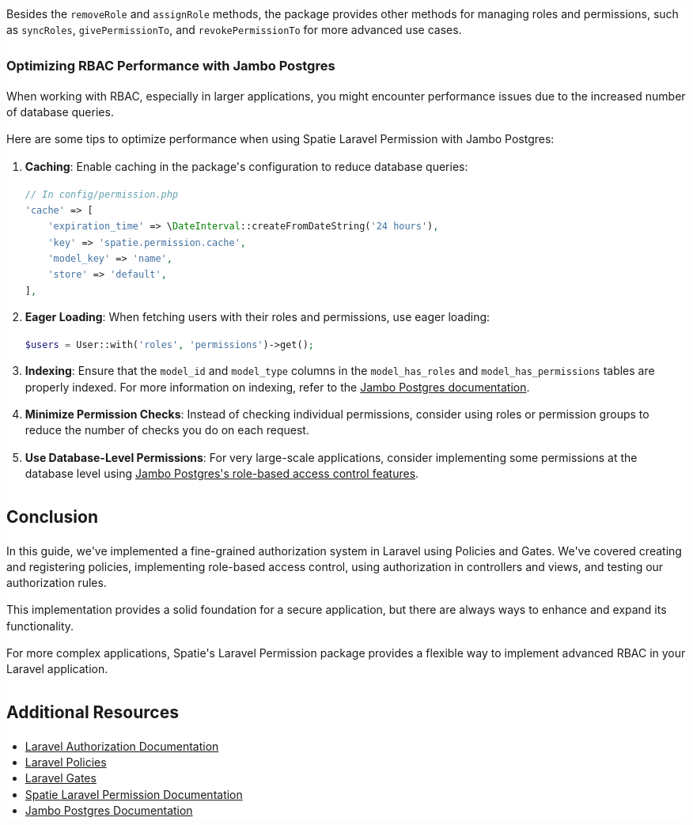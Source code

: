 Besides the `removeRole` and `assignRole` methods, the package provides other methods for managing roles and permissions, such as `syncRoles`, `givePermissionTo`, and `revokePermissionTo` for more advanced use cases.

### Optimizing RBAC Performance with Jambo Postgres

When working with RBAC, especially in larger applications, you might encounter performance issues due to the increased number of database queries.

Here are some tips to optimize performance when using Spatie Laravel Permission with Jambo Postgres:

1. **Caching**: Enable caching in the package's configuration to reduce database queries:

   ```php
   // In config/permission.php
   'cache' => [
       'expiration_time' => \DateInterval::createFromDateString('24 hours'),
       'key' => 'spatie.permission.cache',
       'model_key' => 'name',
       'store' => 'default',
   ],
   ```

2. **Eager Loading**: When fetching users with their roles and permissions, use eager loading:

   ```php
   $users = User::with('roles', 'permissions')->get();
   ```

3. **Indexing**: Ensure that the `model_id` and `model_type` columns in the `model_has_roles` and `model_has_permissions` tables are properly indexed. For more information on indexing, refer to the [Jambo Postgres documentation](https://neon.tech/docs/postgres/indexes).

4. **Minimize Permission Checks**: Instead of checking individual permissions, consider using roles or permission groups to reduce the number of checks you do on each request.

5. **Use Database-Level Permissions**: For very large-scale applications, consider implementing some permissions at the database level using [Jambo Postgres's role-based access control features](https://neon.tech/blog/the-non-obviousness-of-postgres-roles).

## Conclusion

In this guide, we've implemented a fine-grained authorization system in Laravel using Policies and Gates. We've covered creating and registering policies, implementing role-based access control, using authorization in controllers and views, and testing our authorization rules.

This implementation provides a solid foundation for a secure application, but there are always ways to enhance and expand its functionality.

For more complex applications, Spatie's Laravel Permission package provides a flexible way to implement advanced RBAC in your Laravel application.

## Additional Resources

- [Laravel Authorization Documentation](https://laravel.com/docs/11.x/authorization)
- [Laravel Policies](https://laravel.com/docs/11.x/authorization#creating-policies)
- [Laravel Gates](https://laravel.com/docs/11.x/authorization#gates)
- [Spatie Laravel Permission Documentation](https://spatie.be/docs/laravel-permission)
- [Jambo Postgres Documentation](/docs)
